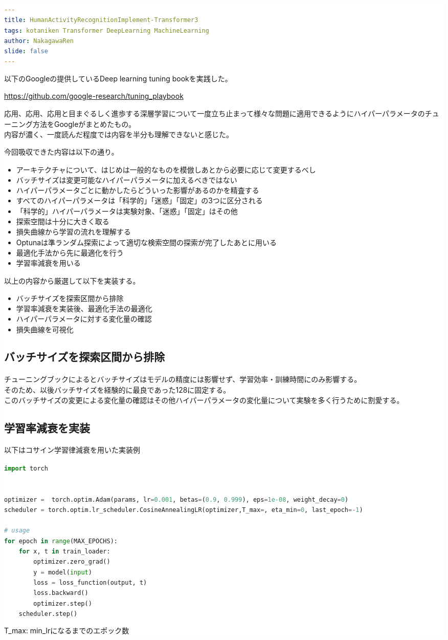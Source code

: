 ```yaml
---
title: HumanActivityRecognitionImplement-Transformer3
tags: kotaniken Transformer DeepLearning MachineLearning
author: NakagawaRen
slide: false
---
```

以下のGoogleの提供しているDeep learning tuning bookを実践した。  

https://github.com/google-research/tuning_playbook  

応用、応用、応用と目まぐるしく進歩する深層学習について一度立ち止まって様々な問題に適用できるようにハイパーパラメータのチューニング方法をGoogleがまとめたもの。  
内容が濃く、一度読んだ程度では内容を半分も理解できないと感じた。  

今回吸収できた内容は以下の通り。  

- アーキテクチャについて、はじめは一般的なものを模倣しあとから必要に応じて変更するべし  
- バッチサイズは変更可能なハイパーパラメータに加えるべきではない  
- ハイパーパラメータごとに動かしたらどういった影響があるのかを精査する  
- すべてのハイパーパラメータは「科学的」「迷惑」「固定」の3つに区分される  
- 「科学的」ハイパーパラメータは実験対象、「迷惑」「固定」はその他  
- 探索空間は十分に大きく取る  
- 損失曲線から学習の流れを理解する  
- Optunaは準ランダム探索によって適切な検索空間の探索が完了したあとに用いる  
- 最適化手法から先に最適化を行う  
- 学習率減衰を用いる  


以上の内容から厳選して以下を実装する。  

- バッチサイズを探索区間から排除  
- 学習率減衰を実装後、最適化手法の最適化  
- ハイパーパラメータに対する変化量の確認  
- 損失曲線を可視化  

## バッチサイズを探索区間から排除

チューニングブックによるとバッチサイズはモデルの精度には影響せず、学習効率・訓練時間にのみ影響する。  
そのため、以後バッチサイズを経験的に最良であった128に固定する。  
このバッチサイズの変更による変化量の確認はその他ハイパーパラメータの変化量について実験を多く行うために割愛する。  

## 学習率減衰を実装

以下はコサイン学習律減衰を用いた実装例  

```python  
import torch  


optimizer =  torch.optim.Adam(params, lr=0.001, betas=(0.9, 0.999), eps=1e-08, weight_decay=0)  
scheduler = torch.optim.lr_scheduler.CosineAnnealingLR(optimizer,T_max=, eta_min=0, last_epoch=-1)  

# usage
for epoch in range(MAX_EPOCHS):  
    for x, t in train_loader:  
        optimizer.zero_grad()  
        y = model(input)  
        loss = loss_function(output, t)  
        loss.backward()  
        optimizer.step()  
    scheduler.step()  
```  
T_max: min_lrになるまでのエポック数  

